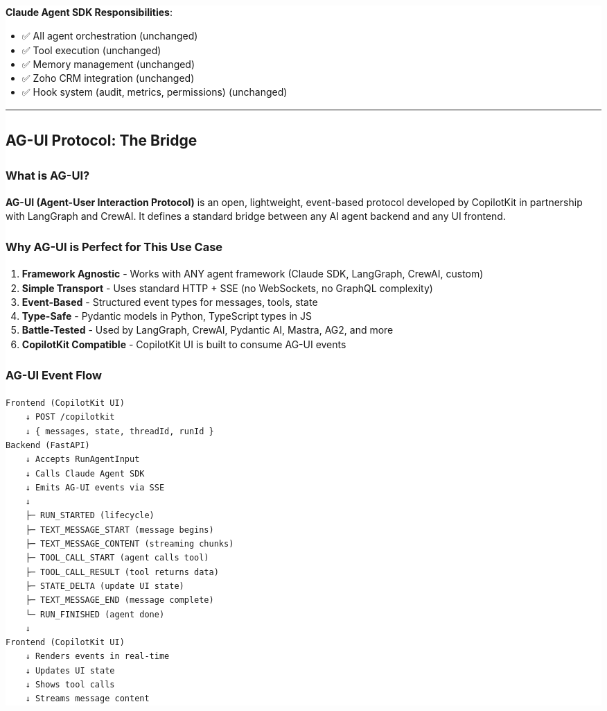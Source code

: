 **Claude Agent SDK Responsibilities**:
- ✅ All agent orchestration (unchanged)
- ✅ Tool execution (unchanged)
- ✅ Memory management (unchanged)
- ✅ Zoho CRM integration (unchanged)
- ✅ Hook system (audit, metrics, permissions) (unchanged)

---

## AG-UI Protocol: The Bridge

### What is AG-UI?

**AG-UI (Agent-User Interaction Protocol)** is an open, lightweight, event-based protocol developed by CopilotKit in partnership with LangGraph and CrewAI. It defines a standard bridge between any AI agent backend and any UI frontend.

### Why AG-UI is Perfect for This Use Case

1. **Framework Agnostic** - Works with ANY agent framework (Claude SDK, LangGraph, CrewAI, custom)
2. **Simple Transport** - Uses standard HTTP + SSE (no WebSockets, no GraphQL complexity)
3. **Event-Based** - Structured event types for messages, tools, state
4. **Type-Safe** - Pydantic models in Python, TypeScript types in JS
5. **Battle-Tested** - Used by LangGraph, CrewAI, Pydantic AI, Mastra, AG2, and more
6. **CopilotKit Compatible** - CopilotKit UI is built to consume AG-UI events

### AG-UI Event Flow

```
Frontend (CopilotKit UI)
    ↓ POST /copilotkit
    ↓ { messages, state, threadId, runId }
Backend (FastAPI)
    ↓ Accepts RunAgentInput
    ↓ Calls Claude Agent SDK
    ↓ Emits AG-UI events via SSE
    ↓
    ├─ RUN_STARTED (lifecycle)
    ├─ TEXT_MESSAGE_START (message begins)
    ├─ TEXT_MESSAGE_CONTENT (streaming chunks)
    ├─ TOOL_CALL_START (agent calls tool)
    ├─ TOOL_CALL_RESULT (tool returns data)
    ├─ STATE_DELTA (update UI state)
    ├─ TEXT_MESSAGE_END (message complete)
    └─ RUN_FINISHED (agent done)
    ↓
Frontend (CopilotKit UI)
    ↓ Renders events in real-time
    ↓ Updates UI state
    ↓ Shows tool calls
    ↓ Streams message content
```
